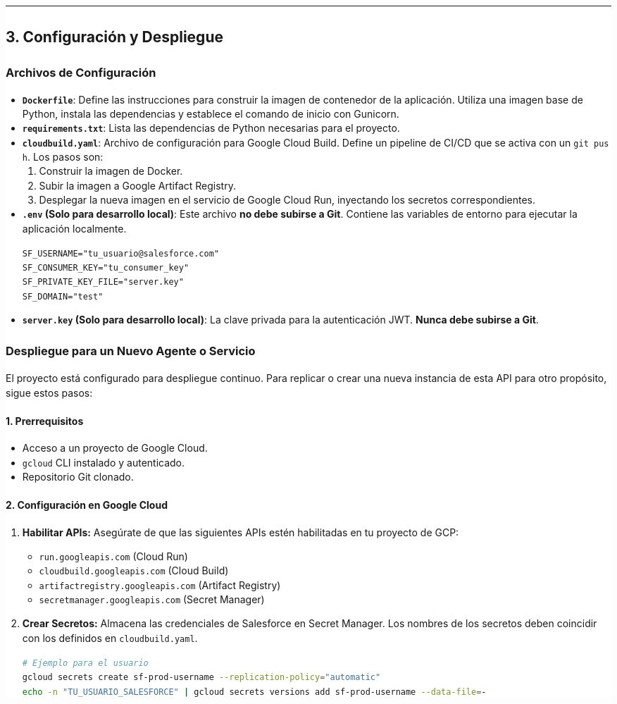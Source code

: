   ```json
  ```

---

## 3. Configuración y Despliegue

### Archivos de Configuración

- **`Dockerfile`**: Define las instrucciones para construir la imagen de contenedor de la aplicación. Utiliza una imagen base de Python, instala las dependencias y establece el comando de inicio con Gunicorn.
- **`requirements.txt`**: Lista las dependencias de Python necesarias para el proyecto.
- **`cloudbuild.yaml`**: Archivo de configuración para Google Cloud Build. Define un pipeline de CI/CD que se activa con un `git push`. Los pasos son:
  1.  Construir la imagen de Docker.
  2.  Subir la imagen a Google Artifact Registry.
  3.  Desplegar la nueva imagen en el servicio de Google Cloud Run, inyectando los secretos correspondientes.
- **`.env` (Solo para desarrollo local)**: Este archivo **no debe subirse a Git**. Contiene las variables de entorno para ejecutar la aplicación localmente.
  ```
  SF_USERNAME="tu_usuario@salesforce.com"
  SF_CONSUMER_KEY="tu_consumer_key"
  SF_PRIVATE_KEY_FILE="server.key"
  SF_DOMAIN="test"
  ```
- **`server.key` (Solo para desarrollo local)**: La clave privada para la autenticación JWT. **Nunca debe subirse a Git**.

### Despliegue para un Nuevo Agente o Servicio

El proyecto está configurado para despliegue continuo. Para replicar o crear una nueva instancia de esta API para otro propósito, sigue estos pasos:

#### 1. Prerrequisitos
- Acceso a un proyecto de Google Cloud.
- `gcloud` CLI instalado y autenticado.
- Repositorio Git clonado.

#### 2. Configuración en Google Cloud
1.  **Habilitar APIs:** Asegúrate de que las siguientes APIs estén habilitadas en tu proyecto de GCP:
    - `run.googleapis.com` (Cloud Run)
    - `cloudbuild.googleapis.com` (Cloud Build)
    - `artifactregistry.googleapis.com` (Artifact Registry)
    - `secretmanager.googleapis.com` (Secret Manager)

2.  **Crear Secretos:** Almacena las credenciales de Salesforce en Secret Manager. Los nombres de los secretos deben coincidir con los definidos en `cloudbuild.yaml`.
    ```bash
    # Ejemplo para el usuario
    gcloud secrets create sf-prod-username --replication-policy="automatic"
    echo -n "TU_USUARIO_SALESFORCE" | gcloud secrets versions add sf-prod-username --data-file=-
